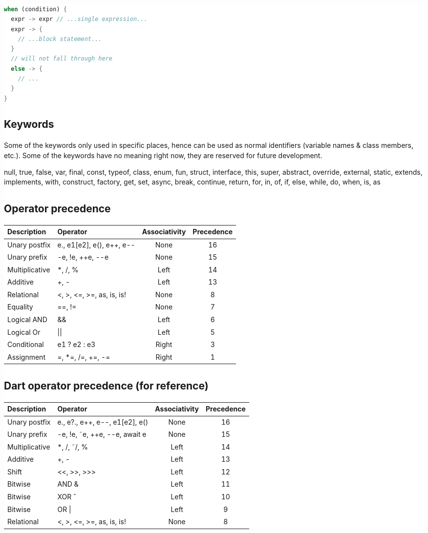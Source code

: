 ```dart
when (condition) {
  expr -> expr // ...single expression...
  expr -> {
    // ...block statement...
  }
  // will not fall through here
  else -> {
    // ...
  }
}
```

## Keywords

Some of the keywords only used in specific places, hence can be used as normal identifiers (variable names & class members, etc.).
Some of the keywords have no meaning right now, they are reserved for future development.

null, true, false, var, final, const, typeof, class, enum, fun, struct, interface, this, super, abstract, override, external, static, extends, implements, with, construct, factory, get, set, async, break, continue, return, for, in, of, if, else, while, do, when, is, as

## Operator precedence

| Description    | Operator                  | Associativity | Precedence |
| :------------- | :------------------------ | :-----------: | :--------: |
| Unary postfix  | e., e1[e2], e(), e++, e-- |     None      |     16     |
| Unary prefix   | -e, !e, ++e, --e          |     None      |     15     |
| Multiplicative | \*, /, %                  |     Left      |     14     |
| Additive       | +, -                      |     Left      |     13     |
| Relational     | <, >, <=, >=, as, is, is! |     None      |     8      |
| Equality       | ==, !=                    |     None      |     7      |
| Logical AND    | &&                        |     Left      |     6      |
| Logical Or     | \|\|                      |     Left      |     5      |
| Conditional    | e1 ? e2 : e3              |     Right     |     3      |
| Assignment     | =, \*=, /=, +=, -=        |     Right     |     1      |

## Dart operator precedence (for reference)

| Description    | Operator                         | Associativity | Precedence |
| :------------- | :------------------------------- | :-----------: | :--------: |
| Unary postfix  | e., e?., e++, e--, e1[e2], e()   |     None      |     16     |
| Unary prefix   | -e, !e, ˜e, ++e, --e, await e    |     None      |     15     |
| Multiplicative | \*, /, ˜/, %                     |     Left      |     14     |
| Additive       | +, -                             |     Left      |     13     |
| Shift          | <<, >>, >>>                      |     Left      |     12     |
| Bitwise        | AND &                            |     Left      |     11     |
| Bitwise        | XOR ˆ                            |     Left      |     10     |
| Bitwise        | OR \|                            |     Left      |     9      |
| Relational     | <, >, <=, >=, as, is, is!        |     None      |     8      |